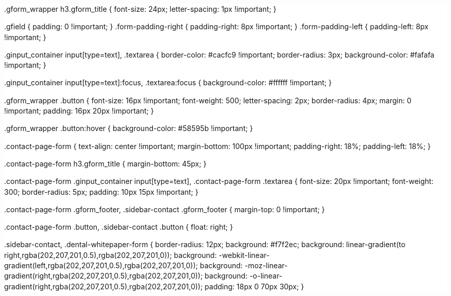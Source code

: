 .gform_wrapper h3.gform_title {
    font-size: 24px;
    letter-spacing: 1px !important;
}

.gfield { padding: 0 !important; }
.form-padding-right { padding-right: 8px !important; }
.form-padding-left { padding-left: 8px !important; }

.ginput_container input[type=text], .textarea {
    border-color: #cacfc9 !important;
    border-radius: 3px;
    background-color: #fafafa !important;
}

.ginput_container input[type=text]:focus, .textarea:focus {
    background-color: #ffffff !important;
}

.gform_wrapper .button {
    font-size: 16px !important;
    font-weight: 500;
    letter-spacing: 2px;
    border-radius: 4px;
    margin: 0 !important;
    padding: 16px 20px !important;
}

.gform_wrapper .button:hover { background-color: #58595b !important; }

.contact-page-form {
    text-align: center !important;
    margin-bottom: 100px !important;
    padding-right: 18%;
    padding-left: 18%;
}

.contact-page-form h3.gform_title { margin-bottom: 45px; }

.contact-page-form .ginput_container input[type=text], .contact-page-form .textarea {
    font-size: 20px !important;
    font-weight: 300;
    border-radius: 5px;
    padding: 10px 15px !important;
}

.contact-page-form .gform_footer, .sidebar-contact .gform_footer { margin-top: 0 !important; }

.contact-page-form .button, .sidebar-contact .button { float: right; }

.sidebar-contact, .dental-whitepaper-form {
    border-radius: 12px;
    background: #f7f2ec;
    background: linear-gradient(to right,rgba(202,207,201,0.5),rgba(202,207,201,0));
    background: -webkit-linear-gradient(left,rgba(202,207,201,0.5),rgba(202,207,201,0));
    background: -moz-linear-gradient(right,rgba(202,207,201,0.5),rgba(202,207,201,0));
    background: -o-linear-gradient(right,rgba(202,207,201,0.5),rgba(202,207,201,0));
    padding: 18px 0 70px 30px;
}
